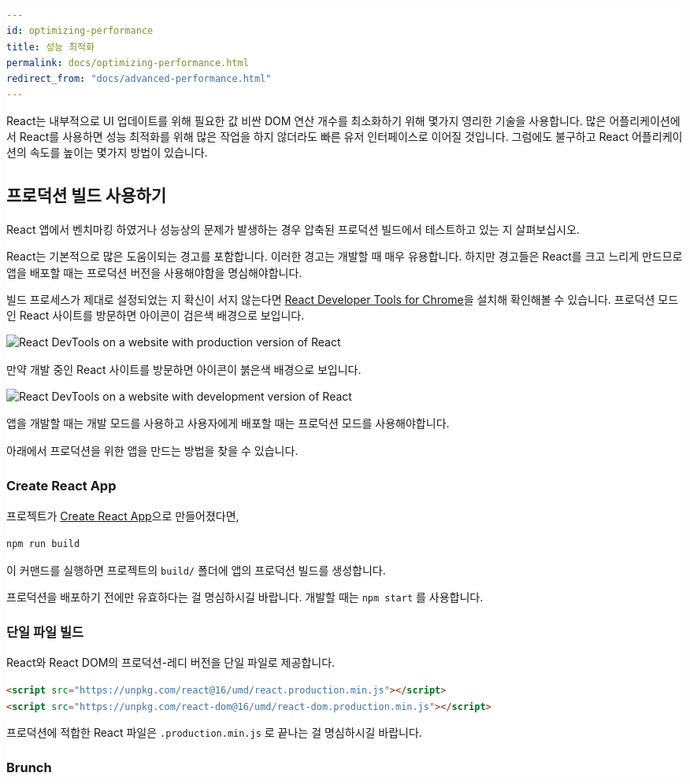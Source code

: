 ```yaml
---
id: optimizing-performance
title: 성능 최적화
permalink: docs/optimizing-performance.html
redirect_from: "docs/advanced-performance.html"
---
```


React는 내부적으로 UI 업데이트를 위해 필요한 값 비싼 DOM 연산 개수를 최소화하기 위해 몇가지 영리한 기술을 사용합니다. 많은 어플리케이션에서 React를 사용하면 성능 최적화를 위해 많은 작업을 하지 않더라도 빠른 유저 인터페이스로 이어질 것입니다. 그럼에도 불구하고 React 어플리케이션의 속도를 높이는 몇가지 방법이 있습니다.

## 프로덕션 빌드 사용하기

React 앱에서 벤치마킹 하였거나 성능상의 문제가 발생하는 경우 압축된 프로덕션 빌드에서 테스트하고 있는 지 살펴보십시오.

React는 기본적으로 많은 도움이되는 경고를 포함합니다. 이러한 경고는 개발할 때 매우 유용합니다. 하지만 경고들은 React를 크고 느리게 만드므로 앱을 배포할 때는 프로덕션 버전을 사용해야함을 명심해야합니다.

빌드 프로세스가 제대로 설정되었는 지 확신이 서지 않는다면 [React Developer Tools for Chrome](https://chrome.google.com/webstore/detail/react-developer-tools/fmkadmapgofadopljbjfkapdkoienihi)을 설치해 확인해볼 수 있습니다. 프로덕션 모드인 React 사이트를 방문하면 아이콘이 검은색 배경으로 보입니다.

<img src="../images/docs/devtools-prod.png" style="max-width:100%" alt="React DevTools on a website with production version of React">

만약 개발 중인 React 사이트를 방문하면 아이콘이 붉은색 배경으로 보입니다.

<img src="../images/docs/devtools-dev.png" style="max-width:100%" alt="React DevTools on a website with development version of React">

앱을 개발할 때는 개발 모드를 사용하고 사용자에게 배포할 때는 프로덕션 모드를 사용해야합니다.

아래에서 프로덕션을 위한 앱을 만드는 방법을 찾을 수 있습니다.

### Create React App

프로젝트가 [Create React App](https://github.com/facebookincubator/create-react-app)으로 만들어졌다면,

```
npm run build
```

이 커맨드를 실행하면 프로젝트의 `build/` 폴더에 앱의 프로덕션 빌드를 생성합니다.

프로덕션을 배포하기 전에만 유효하다는 걸 명심하시길 바랍니다. 개발할 때는 `npm start` 를 사용합니다.

### 단일 파일 빌드

React와 React DOM의 프로덕션-레디 버전을 단일 파일로 제공합니다.

```html
<script src="https://unpkg.com/react@16/umd/react.production.min.js"></script>
<script src="https://unpkg.com/react-dom@16/umd/react-dom.production.min.js"></script>
```

프로덕션에 적합한 React 파일은 `.production.min.js` 로 끝나는 걸 명심하시길 바랍니다.

### Brunch

